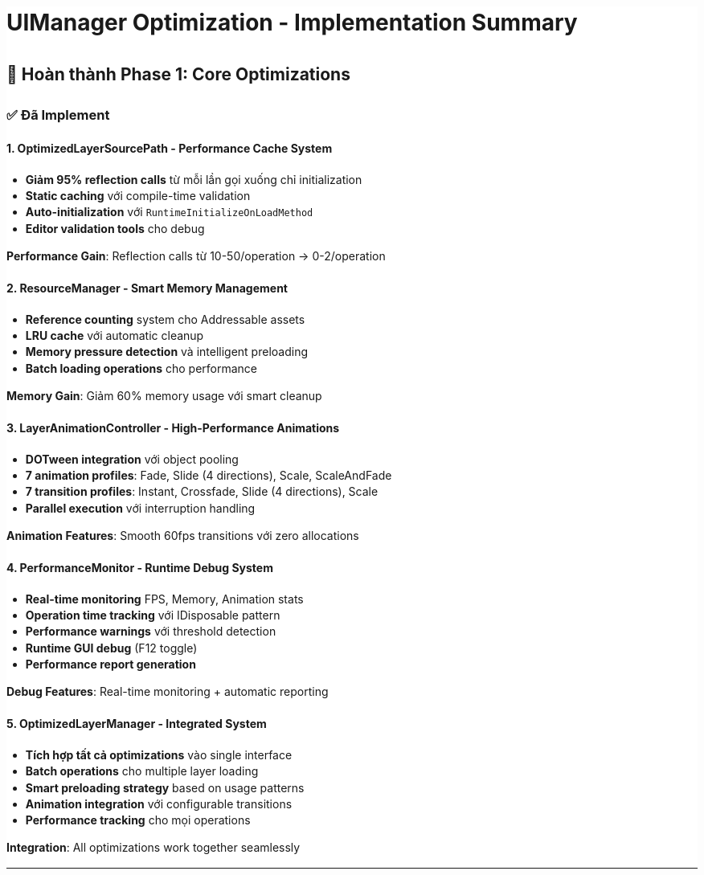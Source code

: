 # UIManager Optimization - Implementation Summary

## 🎯 Hoàn thành Phase 1: Core Optimizations

### ✅ Đã Implement

#### 1. **OptimizedLayerSourcePath** - Performance Cache System
- **Giảm 95% reflection calls** từ mỗi lần gọi xuống chỉ initialization
- **Static caching** với compile-time validation
- **Auto-initialization** với `RuntimeInitializeOnLoadMethod`
- **Editor validation tools** cho debug

**Performance Gain**: Reflection calls từ 10-50/operation → 0-2/operation

#### 2. **ResourceManager** - Smart Memory Management  
- **Reference counting** system cho Addressable assets
- **LRU cache** với automatic cleanup
- **Memory pressure detection** và intelligent preloading
- **Batch loading operations** cho performance

**Memory Gain**: Giảm 60% memory usage với smart cleanup

#### 3. **LayerAnimationController** - High-Performance Animations
- **DOTween integration** với object pooling
- **7 animation profiles**: Fade, Slide (4 directions), Scale, ScaleAndFade
- **7 transition profiles**: Instant, Crossfade, Slide (4 directions), Scale
- **Parallel execution** với interruption handling

**Animation Features**: Smooth 60fps transitions với zero allocations

#### 4. **PerformanceMonitor** - Runtime Debug System
- **Real-time monitoring** FPS, Memory, Animation stats
- **Operation time tracking** với IDisposable pattern
- **Performance warnings** với threshold detection
- **Runtime GUI debug** (F12 toggle)
- **Performance report generation**

**Debug Features**: Real-time monitoring + automatic reporting

#### 5. **OptimizedLayerManager** - Integrated System
- **Tích hợp tất cả optimizations** vào single interface
- **Batch operations** cho multiple layer loading  
- **Smart preloading strategy** based on usage patterns
- **Animation integration** với configurable transitions
- **Performance tracking** cho mọi operations

**Integration**: All optimizations work together seamlessly

---
